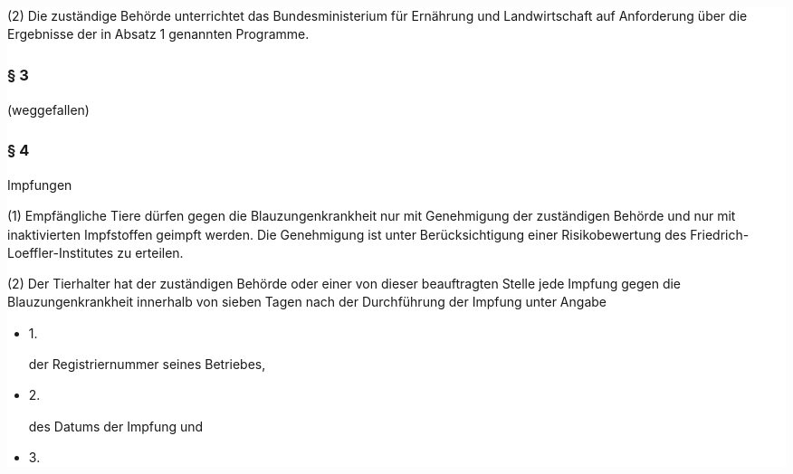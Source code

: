 (2) Die zuständige Behörde unterrichtet das Bundesministerium für
Ernährung und Landwirtschaft auf Anforderung über die Ergebnisse der in
Absatz 1 genannten Programme.

</div>

</div>

</div>

</div>

<span id="BJNR604600006BJNE000413360.html"></span>

### § 3  
(weggefallen)

<span id="BJNR604600006BJNE000516118.html"></span>

### § 4  
Impfungen

<div>

<div class="jnhtml">

<div>

<div class="jurAbsatz">

(1) Empfängliche Tiere dürfen gegen die Blauzungenkrankheit nur mit
Genehmigung der zuständigen Behörde und nur mit inaktivierten
Impfstoffen geimpft werden. Die Genehmigung ist unter Berücksichtigung
einer Risikobewertung des Friedrich-Loeffler-Institutes zu erteilen.

</div>

<div class="jurAbsatz">

(2) Der Tierhalter hat der zuständigen Behörde oder einer von dieser
beauftragten Stelle jede Impfung gegen die Blauzungenkrankheit innerhalb
von sieben Tagen nach der Durchführung der Impfung unter Angabe

  - 1\.
    
    <div>
    
    der Registriernummer seines Betriebes,
    
    </div>

  - 2\.
    
    <div>
    
    des Datums der Impfung und
    
    </div>

  - 3\.
    